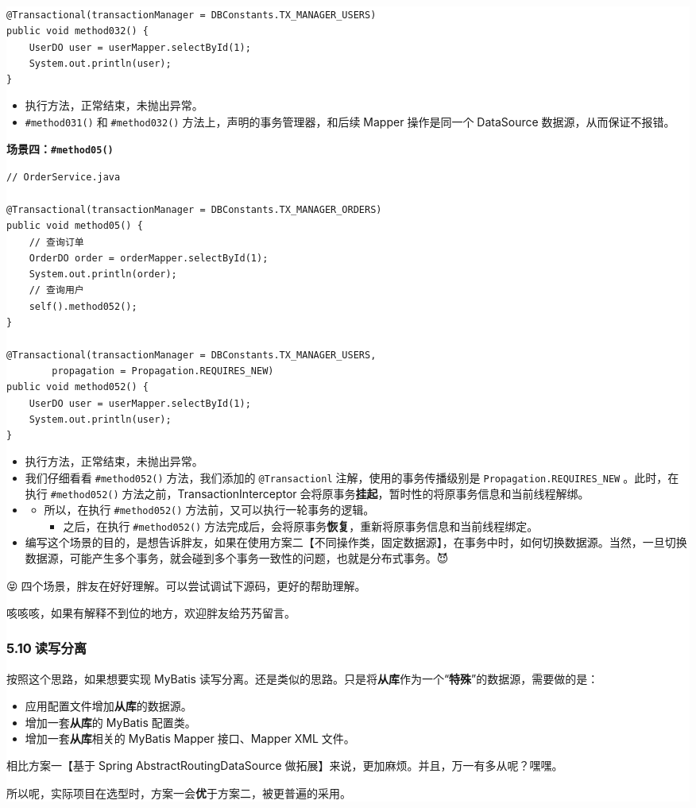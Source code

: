 ```text
@Transactional(transactionManager = DBConstants.TX_MANAGER_USERS)
public void method032() {
    UserDO user = userMapper.selectById(1);
    System.out.println(user);
}
```

* 执行方法，正常结束，未抛出异常。
* `#method031()` 和 `#method032()` 方法上，声明的事务管理器，和后续 Mapper 操作是同一个 DataSource 数据源，从而保证不报错。

**场景四：`#method05()`**

```text
// OrderService.java

@Transactional(transactionManager = DBConstants.TX_MANAGER_ORDERS)
public void method05() {
    // 查询订单
    OrderDO order = orderMapper.selectById(1);
    System.out.println(order);
    // 查询用户
    self().method052();
}

@Transactional(transactionManager = DBConstants.TX_MANAGER_USERS,
        propagation = Propagation.REQUIRES_NEW)
public void method052() {
    UserDO user = userMapper.selectById(1);
    System.out.println(user);
}
```

* 执行方法，正常结束，未抛出异常。
* 我们仔细看看 `#method052()` 方法，我们添加的 `@Transactionl` 注解，使用的事务传播级别是 `Propagation.REQUIRES_NEW` 。此时，在执行 `#method052()` 方法之前，TransactionInterceptor 会将原事务**挂起**，暂时性的将原事务信息和当前线程解绑。
* * 所以，在执行 `#method052()` 方法前，又可以执行一轮事务的逻辑。
    * 之后，在执行 `#method052()` 方法完成后，会将原事务**恢复**，重新将原事务信息和当前线程绑定。
* 编写这个场景的目的，是想告诉胖友，如果在使用方案二【不同操作类，固定数据源】，在事务中时，如何切换数据源。当然，一旦切换数据源，可能产生多个事务，就会碰到多个事务一致性的问题，也就是分布式事务。😈

😝 四个场景，胖友在好好理解。可以尝试调试下源码，更好的帮助理解。

咳咳咳，如果有解释不到位的地方，欢迎胖友给艿艿留言。

### 5.10 读写分离

按照这个思路，如果想要实现 MyBatis 读写分离。还是类似的思路。只是将**从库**作为一个“**特殊**”的数据源，需要做的是：

* 应用配置文件增加**从库**的数据源。
* 增加一套**从库**的 MyBatis 配置类。
* 增加一套**从库**相关的 MyBatis Mapper 接口、Mapper XML 文件。

相比方案一【基于 Spring AbstractRoutingDataSource 做拓展】来说，更加麻烦。并且，万一有多从呢？嘿嘿。

所以呢，实际项目在选型时，方案一会**优**于方案二，被更普遍的采用。
